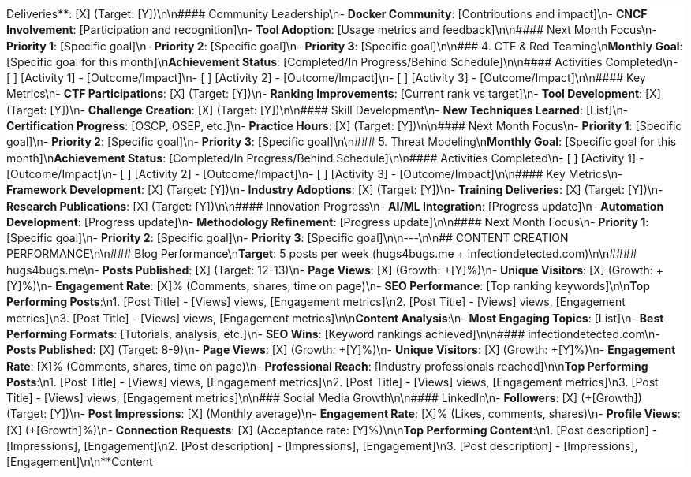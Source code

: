 Deliveries**: [X] (Target: [Y])\n\n#### Community Leadership\n- **Docker Community**: [Contributions and impact]\n- **CNCF Involvement**: [Participation and recognition]\n- **Tool Adoption**: [Usage metrics and feedback]\n\n#### Next Month Focus\n- **Priority 1**: [Specific goal]\n- **Priority 2**: [Specific goal]\n- **Priority 3**: [Specific goal]\n\n### 4. CTF & Red Teaming\n**Monthly Goal**: [Specific goal for this month]\n**Achievement Status**: [Completed/In Progress/Behind Schedule]\n\n#### Activities Completed\n- [ ] [Activity 1] - [Outcome/Impact]\n- [ ] [Activity 2] - [Outcome/Impact]\n- [ ] [Activity 3] - [Outcome/Impact]\n\n#### Key Metrics\n- **CTF Participations**: [X] (Target: [Y])\n- **Ranking Improvements**: [Current rank vs target]\n- **Tool Development**: [X] (Target: [Y])\n- **Challenge Creation**: [X] (Target: [Y])\n\n#### Skill Development\n- **New Techniques Learned**: [List]\n- **Certification Progress**: [OSCP, OSEP, etc.]\n- **Practice Hours**: [X] (Target: [Y])\n\n#### Next Month Focus\n- **Priority 1**: [Specific goal]\n- **Priority 2**: [Specific goal]\n- **Priority 3**: [Specific goal]\n\n### 5. Threat Modeling\n**Monthly Goal**: [Specific goal for this month]\n**Achievement Status**: [Completed/In Progress/Behind Schedule]\n\n#### Activities Completed\n- [ ] [Activity 1] - [Outcome/Impact]\n- [ ] [Activity 2] - [Outcome/Impact]\n- [ ] [Activity 3] - [Outcome/Impact]\n\n#### Key Metrics\n- **Framework Development**: [X] (Target: [Y])\n- **Industry Adoptions**: [X] (Target: [Y])\n- **Training Deliveries**: [X] (Target: [Y])\n- **Research Publications**: [X] (Target: [Y])\n\n#### Innovation Progress\n- **AI/ML Integration**: [Progress update]\n- **Automation Development**: [Progress update]\n- **Methodology Refinement**: [Progress update]\n\n#### Next Month Focus\n- **Priority 1**: [Specific goal]\n- **Priority 2**: [Specific goal]\n- **Priority 3**: [Specific goal]\n\n---\n\n## CONTENT CREATION PERFORMANCE\n\n### Blog Performance\n**Target**: 5 posts per week (hugs4bugs.me + infectiondetected.com)\n\n#### hugs4bugs.me\n- **Posts Published**: [X] (Target: 12-13)\n- **Page Views**: [X] (Growth: +[Y]%)\n- **Unique Visitors**: [X] (Growth: +[Y]%)\n- **Engagement Rate**: [X]% (Comments, shares, time on page)\n- **SEO Performance**: [Top ranking keywords]\n\n**Top Performing Posts**:\n1. [Post Title] - [Views] views, [Engagement metrics]\n2. [Post Title] - [Views] views, [Engagement metrics]\n3. [Post Title] - [Views] views, [Engagement metrics]\n\n**Content Analysis**:\n- **Most Engaging Topics**: [List]\n- **Best Performing Formats**: [Tutorials, analysis, etc.]\n- **SEO Wins**: [Keyword rankings achieved]\n\n#### infectiondetected.com\n- **Posts Published**: [X] (Target: 8-9)\n- **Page Views**: [X] (Growth: +[Y]%)\n- **Unique Visitors**: [X] (Growth: +[Y]%)\n- **Engagement Rate**: [X]% (Comments, shares, time on page)\n- **Professional Reach**: [Industry professionals reached]\n\n**Top Performing Posts**:\n1. [Post Title] - [Views] views, [Engagement metrics]\n2. [Post Title] - [Views] views, [Engagement metrics]\n3. [Post Title] - [Views] views, [Engagement metrics]\n\n### Social Media Growth\n\n#### LinkedIn\n- **Followers**: [X] (+[Growth]) (Target: [Y])\n- **Post Impressions**: [X] (Monthly average)\n- **Engagement Rate**: [X]% (Likes, comments, shares)\n- **Profile Views**: [X] (+[Growth]%)\n- **Connection Requests**: [X] (Acceptance rate: [Y]%)\n\n**Top Performing Content**:\n1. [Post description] - [Impressions], [Engagement]\n2. [Post description] - [Impressions], [Engagement]\n3. [Post description] - [Impressions], [Engagement]\n\n**Content